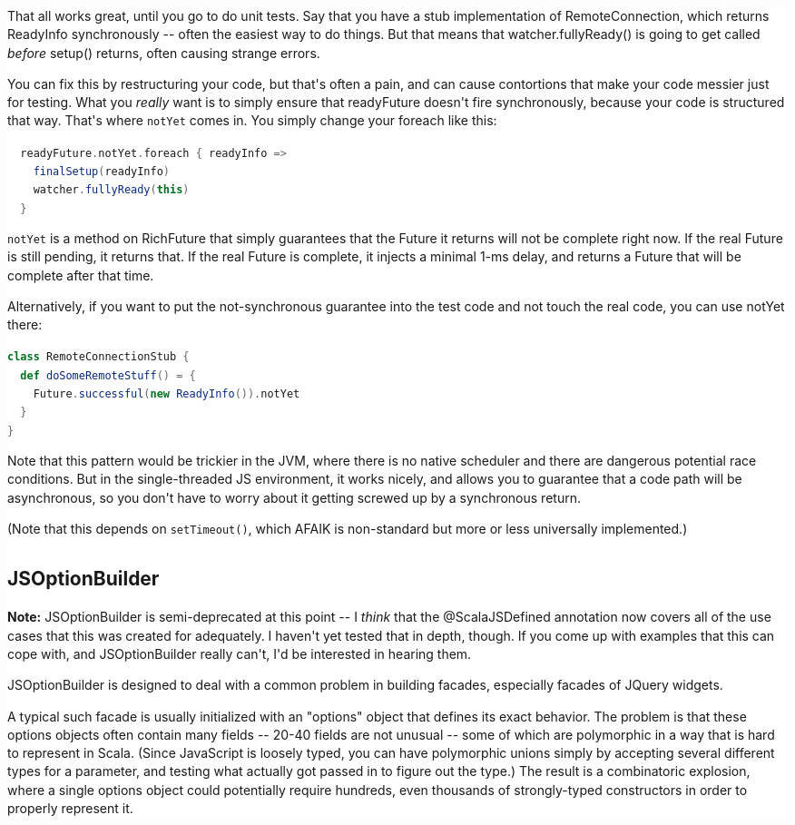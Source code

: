 That all works great, until you go to do unit tests. Say that you have a stub implementation of RemoteConnection, which returns ReadyInfo synchronously -- often the easiest way to do things. But that means that watcher.fullyReady() is going to get called *before* setup() returns, often causing strange errors.

You can fix this by restructuring your code, but that's often a pain, and can cause contortions that make your code messier just for testing. What you *really* want is to simply ensure that readyFuture doesn't fire synchronously, because your code is structured that way. That's where `notYet` comes in. You simply change your foreach like this:
```scala
  readyFuture.notYet.foreach { readyInfo =>
    finalSetup(readyInfo)
    watcher.fullyReady(this)
  }
```
`notYet` is a method on RichFuture that simply guarantees that the Future it returns will not be complete right now. If the real Future is still pending, it returns that. If the real Future is complete, it injects a minimal 1-ms delay, and returns a Future that will be complete after that time.

Alternatively, if you want to put the not-synchronous guarantee into the test code and not touch the real code, you can use notYet there:
```scala
class RemoteConnectionStub {
  def doSomeRemoteStuff() = {
    Future.successful(new ReadyInfo()).notYet
  }
}
```

Note that this pattern would be trickier in the JVM, where there is no native scheduler and there are dangerous potential race conditions. But in the single-threaded JS environment, it works nicely, and allows you to guarantee that a code path will be asynchronous, so you don't have to worry about it getting screwed up by a synchronous return.

(Note that this depends on `setTimeout()`, which AFAIK is non-standard but more or less universally implemented.)

## JSOptionBuilder

**Note:** JSOptionBuilder is semi-deprecated at this point -- I *think* that the @ScalaJSDefined annotation now covers all of the use cases that this was created for adequately. I haven't yet tested that in depth, though. If you come up with examples that this can cope with, and JSOptionBuilder really can't, I'd be interested in hearing them.

JSOptionBuilder is designed to deal with a common problem in building facades, especially facades of JQuery widgets.

A typical such facade is usually initialized with an "options" object that defines its exact behavior. The problem is
that these options objects often contain many fields -- 20-40 fields are not unusual -- some of which are polymorphic in a way that is hard to
represent in Scala. (Since JavaScript is loosely typed, you can have polymorphic unions simply by accepting several different types for a parameter, and
testing what actually got passed in to figure out the type.) The result is a combinatoric explosion, where a single options object could potentially
require hundreds, even thousands of strongly-typed constructors in order to properly represent it.

